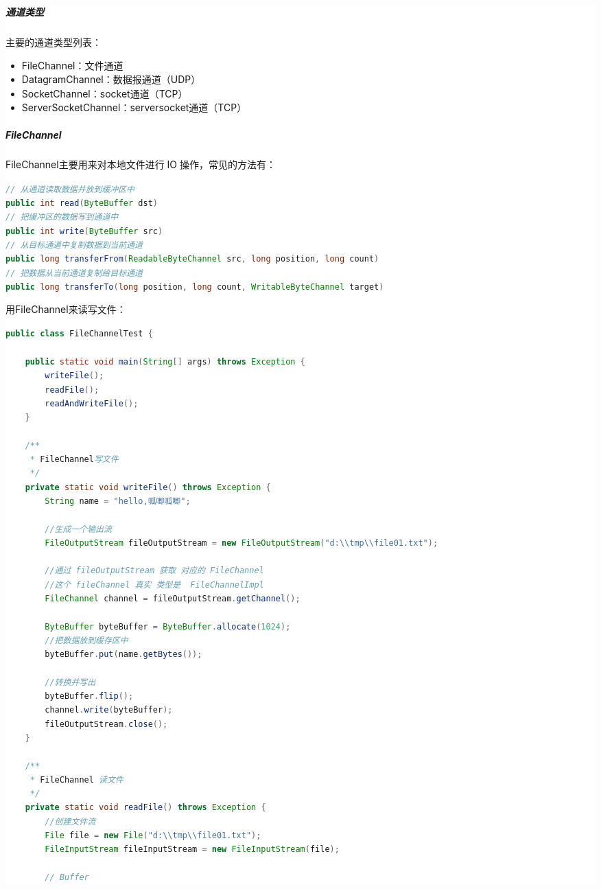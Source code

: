 ##### 通道类型

主要的通道类型列表：

- FileChannel：文件通道
- DatagramChannel：数据报通道（UDP）
- SocketChannel：socket通道（TCP）
- ServerSocketChannel：serversocket通道（TCP）

##### FileChannel

FileChannel主要用来对本地文件进行 IO 操作，常见的方法有：

```java
// 从通道读取数据并放到缓冲区中
public int read(ByteBuffer dst) 
// 把缓冲区的数据写到通道中
public int write(ByteBuffer src) 
// 从目标通道中复制数据到当前通道
public long transferFrom(ReadableByteChannel src, long position, long count) 
// 把数据从当前通道复制给目标通道
public long transferTo(long position, long count, WritableByteChannel target) 
```

用FileChannel来读写文件：

```java
public class FileChannelTest {

    public static void main(String[] args) throws Exception {
        writeFile();
        readFile();
        readAndWriteFile();
    }

    /**
     * FileChannel写文件
     */
    private static void writeFile() throws Exception {
        String name = "hello,呱唧呱唧";

        //生成一个输出流
        FileOutputStream fileOutputStream = new FileOutputStream("d:\\tmp\\file01.txt");

        //通过 fileOutputStream 获取 对应的 FileChannel
        //这个 fileChannel 真实 类型是  FileChannelImpl
        FileChannel channel = fileOutputStream.getChannel();

        ByteBuffer byteBuffer = ByteBuffer.allocate(1024);
        //把数据放到缓存区中
        byteBuffer.put(name.getBytes());

        //转换并写出
        byteBuffer.flip();
        channel.write(byteBuffer);
        fileOutputStream.close();
    }

    /**
     * FileChannel 读文件
     */
    private static void readFile() throws Exception {
        //创建文件流
        File file = new File("d:\\tmp\\file01.txt");
        FileInputStream fileInputStream = new FileInputStream(file);

        // Buffer
```